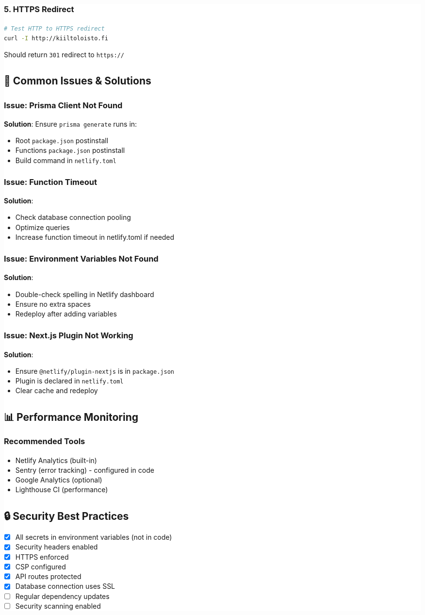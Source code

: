 ### 5. HTTPS Redirect
```bash
# Test HTTP to HTTPS redirect
curl -I http://kiiltoloisto.fi
```
Should return `301` redirect to `https://`

## 🐛 Common Issues & Solutions

### Issue: Prisma Client Not Found
**Solution**: Ensure `prisma generate` runs in:
- Root `package.json` postinstall
- Functions `package.json` postinstall
- Build command in `netlify.toml`

### Issue: Function Timeout
**Solution**:
- Check database connection pooling
- Optimize queries
- Increase function timeout in netlify.toml if needed

### Issue: Environment Variables Not Found
**Solution**:
- Double-check spelling in Netlify dashboard
- Ensure no extra spaces
- Redeploy after adding variables

### Issue: Next.js Plugin Not Working
**Solution**:
- Ensure `@netlify/plugin-nextjs` is in `package.json`
- Plugin is declared in `netlify.toml`
- Clear cache and redeploy

## 📊 Performance Monitoring

### Recommended Tools
- Netlify Analytics (built-in)
- Sentry (error tracking) - configured in code
- Google Analytics (optional)
- Lighthouse CI (performance)

## 🔒 Security Best Practices

- [x] All secrets in environment variables (not in code)
- [x] Security headers enabled
- [x] HTTPS enforced
- [x] CSP configured
- [x] API routes protected
- [x] Database connection uses SSL
- [ ] Regular dependency updates
- [ ] Security scanning enabled
